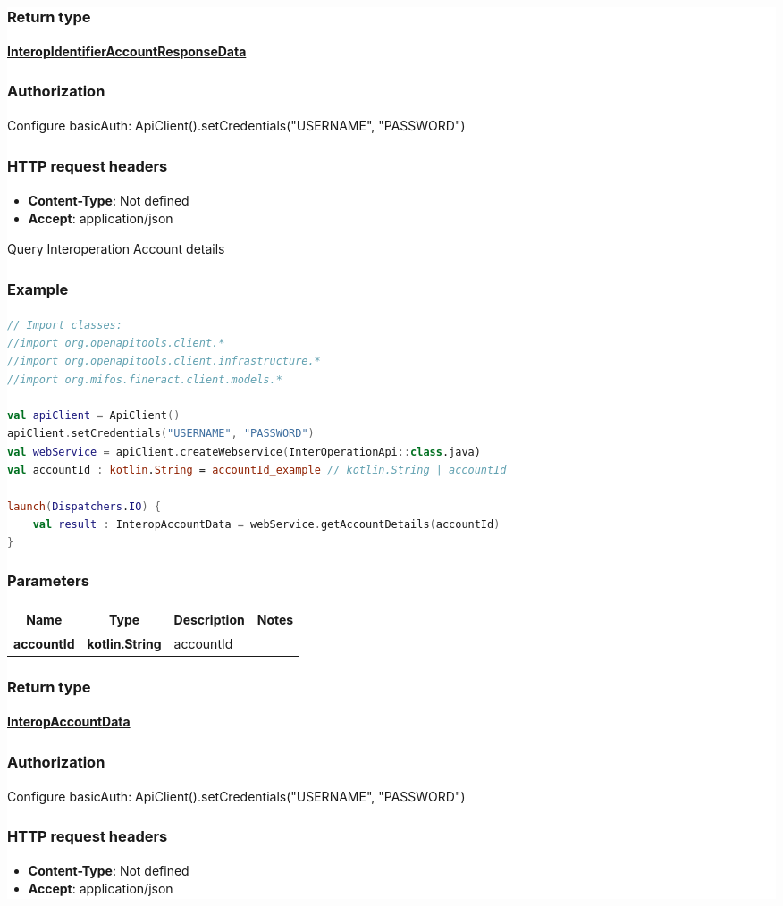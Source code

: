 ### Return type

[**InteropIdentifierAccountResponseData**](InteropIdentifierAccountResponseData.md)

### Authorization


Configure basicAuth:
    ApiClient().setCredentials("USERNAME", "PASSWORD")

### HTTP request headers

 - **Content-Type**: Not defined
 - **Accept**: application/json


Query Interoperation Account details

### Example
```kotlin
// Import classes:
//import org.openapitools.client.*
//import org.openapitools.client.infrastructure.*
//import org.mifos.fineract.client.models.*

val apiClient = ApiClient()
apiClient.setCredentials("USERNAME", "PASSWORD")
val webService = apiClient.createWebservice(InterOperationApi::class.java)
val accountId : kotlin.String = accountId_example // kotlin.String | accountId

launch(Dispatchers.IO) {
    val result : InteropAccountData = webService.getAccountDetails(accountId)
}
```

### Parameters
| Name | Type | Description  | Notes |
| ------------- | ------------- | ------------- | ------------- |
| **accountId** | **kotlin.String**| accountId | |

### Return type

[**InteropAccountData**](InteropAccountData.md)

### Authorization


Configure basicAuth:
    ApiClient().setCredentials("USERNAME", "PASSWORD")

### HTTP request headers

 - **Content-Type**: Not defined
 - **Accept**: application/json
